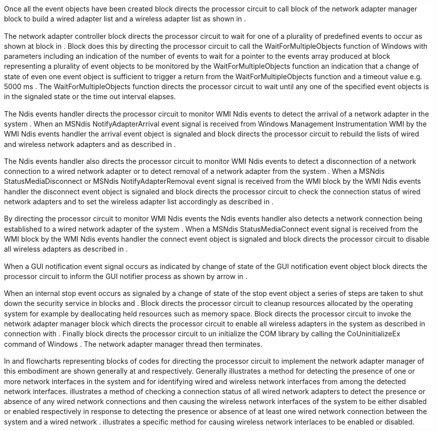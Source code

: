 Once all the event objects have been created block directs the processor circuit to call block of the network adapter manager block to build a wired adapter list and a wireless adapter list as shown in .

The network adapter controller block directs the processor circuit to wait for one of a plurality of predefined events to occur as shown at block in . Block does this by directing the processor circuit to call the WaitForMultipleObjects function of Windows with parameters including an indication of the number of events to wait for a pointer to the events array produced at block representing a plurality of event objects to be monitored by the WaitForMultipleObjects function an indication that a change of state of even one event object is sufficient to trigger a return from the WaitForMultipleObjects function and a timeout value e.g. 5000 ms . The WaitForMultipleObjects function directs the processor circuit to wait until any one of the specified event objects is in the signaled state or the time out interval elapses.

The Ndis events handler directs the processor circuit to monitor WMI Ndis events to detect the arrival of a network adapter in the system . When an MSNdis NotifyAdapterArrival event signal is received from Windows Management Instrumentation WMI by the WMI Ndis events handler the arrival event object is signaled and block directs the processor circuit to rebuild the lists of wired and wireless network adapters and as described in .

The Ndis events handler also directs the processor circuit to monitor WMI Ndis events to detect a disconnection of a network connection to a wired network adapter or to detect removal of a network adapter from the system . When a MSNdis StatusMediaDisconnect or MSNdis NotifyAdapterRemoval event signal is received from the WMI block by the WMI Ndis events handler the disconnect event object is signaled and block directs the processor circuit to check the connection status of wired network adapters and to set the wireless adapter list accordingly as described in .

By directing the processor circuit to monitor WMI Ndis events the Ndis events handler also detects a network connection being established to a wired network adapter of the system . When a MSNdis StatusMediaConnect event signal is received from the WMI block by the WMI Ndis events handler the connect event object is signaled and block directs the processor circuit to disable all wireless adapters as described in .

When a GUI notification event signal occurs as indicated by change of state of the GUI notification event object block directs the processor circuit to inform the GUI notifier process as shown by arrow in .

When an internal stop event occurs as signaled by a change of state of the stop event object a series of steps are taken to shut down the security service in blocks and . Block directs the processor circuit to cleanup resources allocated by the operating system for example by deallocating held resources such as memory space. Block directs the processor circuit to invoke the network adapter manager block which directs the processor circuit to enable all wireless adapters in the system as described in connection with . Finally block directs the processor circuit to un initialize the COM library by calling the CoUninitializeEx command of Windows . The network adapter manager thread then terminates.

In and flowcharts representing blocks of codes for directing the processor circuit to implement the network adapter manager of this embodiment are shown generally at and respectively. Generally illustrates a method for detecting the presence of one or more network interfaces in the system and for identifying wired and wireless network interfaces from among the detected network interfaces. illustrates a method of checking a connection status of all wired network adapters to detect the presence or absence of any wired network connections and then causing the wireless network interfaces of the system to be either disabled or enabled respectively in response to detecting the presence or absence of at least one wired network connection between the system and a wired network . illustrates a specific method for causing wireless network interlaces to be enabled or disabled.
